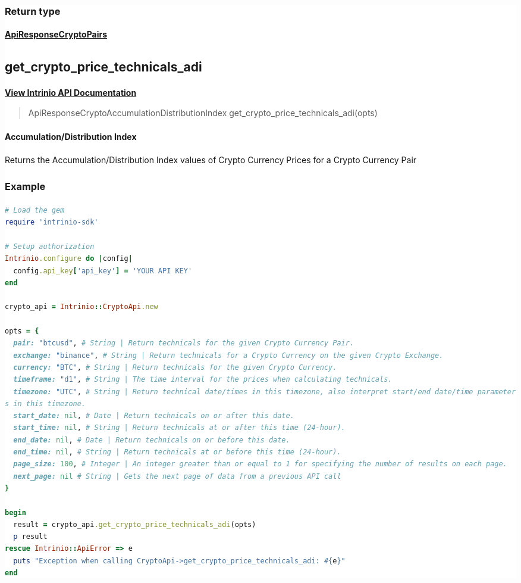 [//]: # (END_PARAMETERS)

### Return type

[**ApiResponseCryptoPairs**](ApiResponseCryptoPairs.md)

[//]: # (END_OPERATION)


[//]: # (START_OPERATION)

[//]: # (CLASS:Intrinio::CryptoApi)

[//]: # (METHOD:get_crypto_price_technicals_adi)

[//]: # (RETURN_TYPE:Intrinio::ApiResponseCryptoAccumulationDistributionIndex)

[//]: # (RETURN_TYPE_KIND:object)

[//]: # (RETURN_TYPE_DOC:ApiResponseCryptoAccumulationDistributionIndex.md)

[//]: # (OPERATION:get_crypto_price_technicals_adi_v2)

[//]: # (ENDPOINT:/crypto/prices/technicals/adi)

[//]: # (DOCUMENT_LINK:CryptoApi.md#get_crypto_price_technicals_adi)

## **get_crypto_price_technicals_adi**

[**View Intrinio API Documentation**](https://docs.intrinio.com/documentation/api_v2/get_crypto_price_technicals_adi_v2)

[//]: # (START_OVERVIEW)

> ApiResponseCryptoAccumulationDistributionIndex get_crypto_price_technicals_adi(opts)

#### Accumulation/Distribution Index


Returns the Accumulation/Distribution Index values of Crypto Currency Prices for a Crypto Currency Pair

[//]: # (END_OVERVIEW)

### Example

[//]: # (START_CODE_EXAMPLE)

```ruby
# Load the gem
require 'intrinio-sdk'

# Setup authorization
Intrinio.configure do |config|
  config.api_key['api_key'] = 'YOUR API KEY'
end

crypto_api = Intrinio::CryptoApi.new

opts = { 
  pair: "btcusd", # String | Return technicals for the given Crypto Currency Pair.
  exchange: "binance", # String | Return technicals for a Crypto Currency on the given Crypto Exchange.
  currency: "BTC", # String | Return technicals for the given Crypto Currency.
  timeframe: "d1", # String | The time interval for the prices when calculating technicals.
  timezone: "UTC", # String | Return technical date/times in this timezone, also interpret start/end date/time parameters in this timezone.
  start_date: nil, # Date | Return technicals on or after this date.
  start_time: nil, # String | Return technicals at or after this time (24-hour).
  end_date: nil, # Date | Return technicals on or before this date.
  end_time: nil, # String | Return technicals at or before this time (24-hour).
  page_size: 100, # Integer | An integer greater than or equal to 1 for specifying the number of results on each page.
  next_page: nil # String | Gets the next page of data from a previous API call
}

begin
  result = crypto_api.get_crypto_price_technicals_adi(opts)
  p result
rescue Intrinio::ApiError => e
  puts "Exception when calling CryptoApi->get_crypto_price_technicals_adi: #{e}"
end
```


[//]: # (METHOD:get_crypto_book_asks)
[//]: # (RETURN_TYPE:Intrinio::ApiResponseCryptoBookAsks)
[//]: # (RETURN_TYPE_DOC:ApiResponseCryptoBookAsks.md)
[//]: # (OPERATION:get_crypto_book_asks_v2)
[//]: # (ENDPOINT:/crypto/book/asks)
[//]: # (DOCUMENT_LINK:CryptoApi.md#get_crypto_book_asks)
[//]: # (END_CODE_EXAMPLE)
[//]: # (START_DEFINITION)
[//]: # (START_PARAMETERS)
[//]: # (METHOD:get_crypto_book_bids)
[//]: # (RETURN_TYPE:Intrinio::ApiResponseCryptoBookBids)
[//]: # (RETURN_TYPE_DOC:ApiResponseCryptoBookBids.md)
[//]: # (OPERATION:get_crypto_book_bids_v2)
[//]: # (ENDPOINT:/crypto/book/bids)
[//]: # (DOCUMENT_LINK:CryptoApi.md#get_crypto_book_bids)
[//]: # (END_CODE_EXAMPLE)
[//]: # (START_DEFINITION)
[//]: # (START_PARAMETERS)
[//]: # (METHOD:get_crypto_book_summary)
[//]: # (RETURN_TYPE:Intrinio::ApiResponseCryptoBook)
[//]: # (RETURN_TYPE_DOC:ApiResponseCryptoBook.md)
[//]: # (OPERATION:get_crypto_book_summary_v2)
[//]: # (ENDPOINT:/crypto/book)
[//]: # (DOCUMENT_LINK:CryptoApi.md#get_crypto_book_summary)
[//]: # (END_CODE_EXAMPLE)
[//]: # (START_DEFINITION)
[//]: # (START_PARAMETERS)
[//]: # (METHOD:get_crypto_currencies)
[//]: # (RETURN_TYPE:Intrinio::ApiResponseCryptoCurrencies)
[//]: # (RETURN_TYPE_DOC:ApiResponseCryptoCurrencies.md)
[//]: # (OPERATION:get_crypto_currencies_v2)
[//]: # (ENDPOINT:/crypto/currencies)
[//]: # (DOCUMENT_LINK:CryptoApi.md#get_crypto_currencies)
[//]: # (END_CODE_EXAMPLE)
[//]: # (START_DEFINITION)
[//]: # (START_PARAMETERS)
[//]: # (METHOD:get_crypto_exchanges)
[//]: # (RETURN_TYPE:Intrinio::ApiResponseCryptoExchanges)
[//]: # (RETURN_TYPE_DOC:ApiResponseCryptoExchanges.md)
[//]: # (OPERATION:get_crypto_exchanges_v2)
[//]: # (ENDPOINT:/crypto/exchanges)
[//]: # (DOCUMENT_LINK:CryptoApi.md#get_crypto_exchanges)
[//]: # (END_CODE_EXAMPLE)
[//]: # (START_DEFINITION)
[//]: # (START_PARAMETERS)
[//]: # (METHOD:get_crypto_pairs)
[//]: # (RETURN_TYPE:Intrinio::ApiResponseCryptoPairs)
[//]: # (RETURN_TYPE_DOC:ApiResponseCryptoPairs.md)
[//]: # (OPERATION:get_crypto_pairs_v2)
[//]: # (ENDPOINT:/crypto/pairs)
[//]: # (DOCUMENT_LINK:CryptoApi.md#get_crypto_pairs)
[//]: # (END_CODE_EXAMPLE)
[//]: # (START_DEFINITION)
[//]: # (START_PARAMETERS)
[//]: # (END_CODE_EXAMPLE)
[//]: # (START_DEFINITION)
[//]: # (START_PARAMETERS)
[//]: # (METHOD:get_crypto_price_technicals_adtv)
[//]: # (RETURN_TYPE:Intrinio::ApiResponseCryptoAverageDailyTradingVolume)
[//]: # (RETURN_TYPE_DOC:ApiResponseCryptoAverageDailyTradingVolume.md)
[//]: # (OPERATION:get_crypto_price_technicals_adtv_v2)
[//]: # (ENDPOINT:/crypto/prices/technicals/adtv)
[//]: # (DOCUMENT_LINK:CryptoApi.md#get_crypto_price_technicals_adtv)
[//]: # (END_CODE_EXAMPLE)
[//]: # (START_DEFINITION)
[//]: # (START_PARAMETERS)
[//]: # (METHOD:get_crypto_price_technicals_adx)
[//]: # (RETURN_TYPE:Intrinio::ApiResponseCryptoAverageDirectionalIndex)
[//]: # (RETURN_TYPE_DOC:ApiResponseCryptoAverageDirectionalIndex.md)
[//]: # (OPERATION:get_crypto_price_technicals_adx_v2)
[//]: # (ENDPOINT:/crypto/prices/technicals/adx)
[//]: # (DOCUMENT_LINK:CryptoApi.md#get_crypto_price_technicals_adx)
[//]: # (END_CODE_EXAMPLE)
[//]: # (START_DEFINITION)
[//]: # (START_PARAMETERS)
[//]: # (METHOD:get_crypto_price_technicals_ao)
[//]: # (RETURN_TYPE:Intrinio::ApiResponseCryptoAwesomeOscillator)
[//]: # (RETURN_TYPE_DOC:ApiResponseCryptoAwesomeOscillator.md)
[//]: # (OPERATION:get_crypto_price_technicals_ao_v2)
[//]: # (ENDPOINT:/crypto/prices/technicals/ao)
[//]: # (DOCUMENT_LINK:CryptoApi.md#get_crypto_price_technicals_ao)
[//]: # (END_CODE_EXAMPLE)
[//]: # (START_DEFINITION)
[//]: # (START_PARAMETERS)
[//]: # (METHOD:get_crypto_price_technicals_atr)
[//]: # (RETURN_TYPE:Intrinio::ApiResponseCryptoAverageTrueRange)
[//]: # (RETURN_TYPE_DOC:ApiResponseCryptoAverageTrueRange.md)
[//]: # (OPERATION:get_crypto_price_technicals_atr_v2)
[//]: # (ENDPOINT:/crypto/prices/technicals/atr)
[//]: # (DOCUMENT_LINK:CryptoApi.md#get_crypto_price_technicals_atr)
[//]: # (END_CODE_EXAMPLE)
[//]: # (START_DEFINITION)
[//]: # (START_PARAMETERS)
[//]: # (METHOD:get_crypto_price_technicals_bb)
[//]: # (RETURN_TYPE:Intrinio::ApiResponseCryptoBollingerBands)
[//]: # (RETURN_TYPE_DOC:ApiResponseCryptoBollingerBands.md)
[//]: # (OPERATION:get_crypto_price_technicals_bb_v2)
[//]: # (ENDPOINT:/crypto/prices/technicals/bb)
[//]: # (DOCUMENT_LINK:CryptoApi.md#get_crypto_price_technicals_bb)
[//]: # (END_CODE_EXAMPLE)
[//]: # (START_DEFINITION)
[//]: # (START_PARAMETERS)
[//]: # (METHOD:get_crypto_price_technicals_cci)
[//]: # (RETURN_TYPE:Intrinio::ApiResponseCryptoCommodityChannelIndex)
[//]: # (RETURN_TYPE_DOC:ApiResponseCryptoCommodityChannelIndex.md)
[//]: # (OPERATION:get_crypto_price_technicals_cci_v2)
[//]: # (ENDPOINT:/crypto/prices/technicals/cci)
[//]: # (DOCUMENT_LINK:CryptoApi.md#get_crypto_price_technicals_cci)
[//]: # (END_CODE_EXAMPLE)
[//]: # (START_DEFINITION)
[//]: # (START_PARAMETERS)
[//]: # (METHOD:get_crypto_price_technicals_cmf)
[//]: # (RETURN_TYPE:Intrinio::ApiResponseCryptoChaikinMoneyFlow)
[//]: # (RETURN_TYPE_DOC:ApiResponseCryptoChaikinMoneyFlow.md)
[//]: # (OPERATION:get_crypto_price_technicals_cmf_v2)
[//]: # (ENDPOINT:/crypto/prices/technicals/cmf)
[//]: # (DOCUMENT_LINK:CryptoApi.md#get_crypto_price_technicals_cmf)
[//]: # (END_CODE_EXAMPLE)
[//]: # (START_DEFINITION)
[//]: # (START_PARAMETERS)
[//]: # (METHOD:get_crypto_price_technicals_dc)
[//]: # (RETURN_TYPE:Intrinio::ApiResponseCryptoDonchianChannel)
[//]: # (RETURN_TYPE_DOC:ApiResponseCryptoDonchianChannel.md)
[//]: # (OPERATION:get_crypto_price_technicals_dc_v2)
[//]: # (ENDPOINT:/crypto/prices/technicals/dc)
[//]: # (DOCUMENT_LINK:CryptoApi.md#get_crypto_price_technicals_dc)
[//]: # (END_CODE_EXAMPLE)
[//]: # (START_DEFINITION)
[//]: # (START_PARAMETERS)
[//]: # (METHOD:get_crypto_price_technicals_dpo)
[//]: # (RETURN_TYPE:Intrinio::ApiResponseCryptoDetrendedPriceOscillator)
[//]: # (RETURN_TYPE_DOC:ApiResponseCryptoDetrendedPriceOscillator.md)
[//]: # (OPERATION:get_crypto_price_technicals_dpo_v2)
[//]: # (ENDPOINT:/crypto/prices/technicals/dpo)
[//]: # (DOCUMENT_LINK:CryptoApi.md#get_crypto_price_technicals_dpo)
[//]: # (END_CODE_EXAMPLE)
[//]: # (START_DEFINITION)
[//]: # (START_PARAMETERS)
[//]: # (METHOD:get_crypto_price_technicals_eom)
[//]: # (RETURN_TYPE:Intrinio::ApiResponseCryptoEaseOfMovement)
[//]: # (RETURN_TYPE_DOC:ApiResponseCryptoEaseOfMovement.md)
[//]: # (OPERATION:get_crypto_price_technicals_eom_v2)
[//]: # (ENDPOINT:/crypto/prices/technicals/eom)
[//]: # (DOCUMENT_LINK:CryptoApi.md#get_crypto_price_technicals_eom)
[//]: # (END_CODE_EXAMPLE)
[//]: # (START_DEFINITION)
[//]: # (START_PARAMETERS)
[//]: # (METHOD:get_crypto_price_technicals_fi)
[//]: # (RETURN_TYPE:Intrinio::ApiResponseCryptoForceIndex)
[//]: # (RETURN_TYPE_DOC:ApiResponseCryptoForceIndex.md)
[//]: # (OPERATION:get_crypto_price_technicals_fi_v2)
[//]: # (ENDPOINT:/crypto/prices/technicals/fi)
[//]: # (DOCUMENT_LINK:CryptoApi.md#get_crypto_price_technicals_fi)
[//]: # (END_CODE_EXAMPLE)
[//]: # (START_DEFINITION)
[//]: # (START_PARAMETERS)
[//]: # (METHOD:get_crypto_price_technicals_ichimoku)
[//]: # (RETURN_TYPE:Intrinio::ApiResponseCryptoIchimokuKinkoHyo)
[//]: # (RETURN_TYPE_DOC:ApiResponseCryptoIchimokuKinkoHyo.md)
[//]: # (OPERATION:get_crypto_price_technicals_ichimoku_v2)
[//]: # (ENDPOINT:/crypto/prices/technicals/ichimoku)
[//]: # (DOCUMENT_LINK:CryptoApi.md#get_crypto_price_technicals_ichimoku)
[//]: # (END_CODE_EXAMPLE)
[//]: # (START_DEFINITION)
[//]: # (START_PARAMETERS)
[//]: # (METHOD:get_crypto_price_technicals_kc)
[//]: # (RETURN_TYPE:Intrinio::ApiResponseCryptoKeltnerChannel)
[//]: # (RETURN_TYPE_DOC:ApiResponseCryptoKeltnerChannel.md)
[//]: # (OPERATION:get_crypto_price_technicals_kc_v2)
[//]: # (ENDPOINT:/crypto/prices/technicals/kc)
[//]: # (DOCUMENT_LINK:CryptoApi.md#get_crypto_price_technicals_kc)
[//]: # (END_CODE_EXAMPLE)
[//]: # (START_DEFINITION)
[//]: # (START_PARAMETERS)
[//]: # (METHOD:get_crypto_price_technicals_kst)
[//]: # (RETURN_TYPE:Intrinio::ApiResponseCryptoKnowSureThing)
[//]: # (RETURN_TYPE_DOC:ApiResponseCryptoKnowSureThing.md)
[//]: # (OPERATION:get_crypto_price_technicals_kst_v2)
[//]: # (ENDPOINT:/crypto/prices/technicals/kst)
[//]: # (DOCUMENT_LINK:CryptoApi.md#get_crypto_price_technicals_kst)
[//]: # (END_CODE_EXAMPLE)
[//]: # (START_DEFINITION)
[//]: # (START_PARAMETERS)
[//]: # (METHOD:get_crypto_price_technicals_macd)
[//]: # (RETURN_TYPE:Intrinio::ApiResponseCryptoMovingAverageConvergenceDivergence)
[//]: # (RETURN_TYPE_DOC:ApiResponseCryptoMovingAverageConvergenceDivergence.md)
[//]: # (OPERATION:get_crypto_price_technicals_macd_v2)
[//]: # (ENDPOINT:/crypto/prices/technicals/macd)
[//]: # (DOCUMENT_LINK:CryptoApi.md#get_crypto_price_technicals_macd)
[//]: # (END_CODE_EXAMPLE)
[//]: # (START_DEFINITION)
[//]: # (START_PARAMETERS)
[//]: # (METHOD:get_crypto_price_technicals_mfi)
[//]: # (RETURN_TYPE:Intrinio::ApiResponseCryptoMoneyFlowIndex)
[//]: # (RETURN_TYPE_DOC:ApiResponseCryptoMoneyFlowIndex.md)
[//]: # (OPERATION:get_crypto_price_technicals_mfi_v2)
[//]: # (ENDPOINT:/crypto/prices/technicals/mfi)
[//]: # (DOCUMENT_LINK:CryptoApi.md#get_crypto_price_technicals_mfi)
[//]: # (END_CODE_EXAMPLE)
[//]: # (START_DEFINITION)
[//]: # (START_PARAMETERS)
[//]: # (METHOD:get_crypto_price_technicals_mi)
[//]: # (RETURN_TYPE:Intrinio::ApiResponseCryptoMassIndex)
[//]: # (RETURN_TYPE_DOC:ApiResponseCryptoMassIndex.md)
[//]: # (OPERATION:get_crypto_price_technicals_mi_v2)
[//]: # (ENDPOINT:/crypto/prices/technicals/mi)
[//]: # (DOCUMENT_LINK:CryptoApi.md#get_crypto_price_technicals_mi)
[//]: # (END_CODE_EXAMPLE)
[//]: # (START_DEFINITION)
[//]: # (START_PARAMETERS)
[//]: # (METHOD:get_crypto_price_technicals_nvi)
[//]: # (RETURN_TYPE:Intrinio::ApiResponseCryptoNegativeVolumeIndex)
[//]: # (RETURN_TYPE_DOC:ApiResponseCryptoNegativeVolumeIndex.md)
[//]: # (OPERATION:get_crypto_price_technicals_nvi_v2)
[//]: # (ENDPOINT:/crypto/prices/technicals/nvi)
[//]: # (DOCUMENT_LINK:CryptoApi.md#get_crypto_price_technicals_nvi)
[//]: # (END_CODE_EXAMPLE)
[//]: # (START_DEFINITION)
[//]: # (START_PARAMETERS)
[//]: # (METHOD:get_crypto_price_technicals_obv)
[//]: # (RETURN_TYPE:Intrinio::ApiResponseCryptoOnBalanceVolume)
[//]: # (RETURN_TYPE_DOC:ApiResponseCryptoOnBalanceVolume.md)